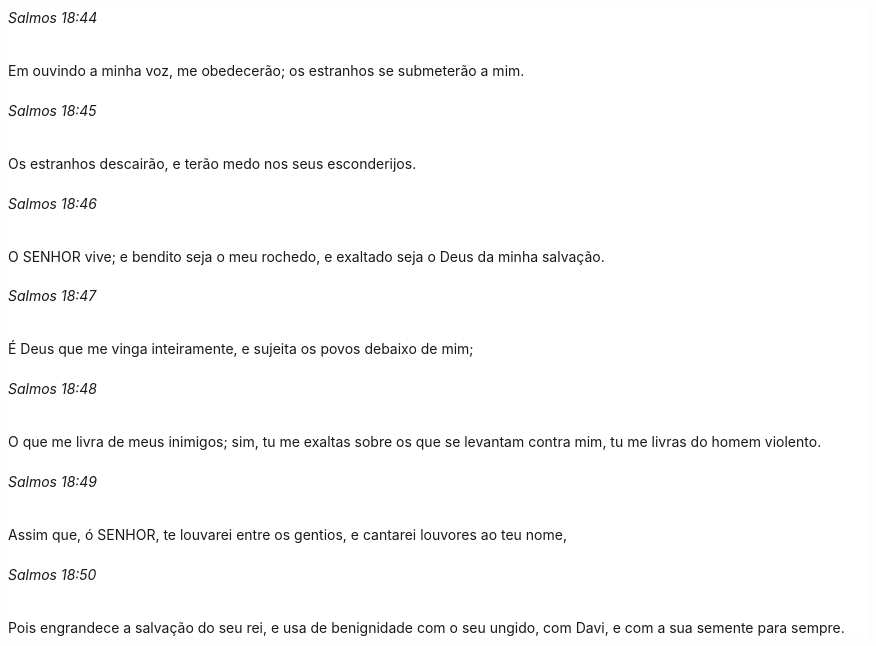 ###### Salmos 18:44

Em ouvindo a minha voz, me obedecerão; os estranhos se submeterão a mim.

###### Salmos 18:45

Os estranhos descairão, e terão medo nos seus esconderijos.

###### Salmos 18:46

O SENHOR vive; e bendito seja o meu rochedo, e exaltado seja o Deus da minha salvação.

###### Salmos 18:47

É Deus que me vinga inteiramente, e sujeita os povos debaixo de mim;

###### Salmos 18:48

O que me livra de meus inimigos; sim, tu me exaltas sobre os que se levantam contra mim, tu me livras do homem violento.

###### Salmos 18:49

Assim que, ó SENHOR, te louvarei entre os gentios, e cantarei louvores ao teu nome,

###### Salmos 18:50

Pois engrandece a salvação do seu rei, e usa de benignidade com o seu ungido, com Davi, e com a sua semente para sempre.


